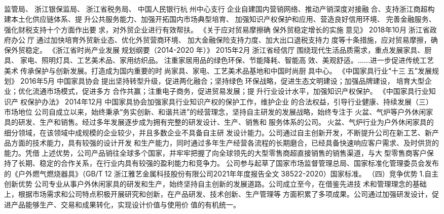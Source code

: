 监管局、
浙江银保监局、
浙江省税务局、
中国人民银行杭
州中心支行
企业自建国内营销网络、推动产销深度对接融
合、支持浙江商超构建本土化供应链体系、提
升公共服务能力、加强开拓国内市场典型培育、
加强知识产权保护和应用、营造良好信用环境、
完善金融服务、强化财税支持十个方面作出要
求，对外贸企业进行有效帮扶。
《关于应对贸易摩擦确
保外贸稳定增长的实施
意见》
2018年10月
浙江省政府办公
厅
通过加快培育外贸新业态、优化外贸营商环境、
加大金融保险支持力度、加大出口退税支持力
度等十条措施，应对贸易摩擦，确保外贸稳定。
《浙江省时尚产业发展
规划纲要（2014-2020
年）》
2015年2月
浙江省经信厅
围绕现代生活品质需求，重点发展家具、厨具、
家电、照明灯具、工艺美术品、家用纺织品。
注重家居用品的绿色环保、节能降耗、智能高
效、美观舒适。……进一步促进传统工艺美术
传承保护与创新发展。打造成为国内重要的时
尚家具、家电、工艺美术品基地和中国时尚厨
具中心。
《中国家具行业“十三
五”发展规划》
2016年5月
中国家具协会
提出坚持转型升级，促进两化融合；坚持绿色
环保战略，促进生态文明建设；加强品牌建设，
培育大型企业；优化流通市场模式，促进多方
合作共赢；注重电子商务，促进贸易发展；提
升行业设计水平，加强知识产权保护。
《中国家具行业知识产
权保护办法》
2014年12月
中国家具协会加强家具行业知识产权的保护工作，维护企业
的合法权益，引导行业健康、持续发展（三）市场地位
公司自成立以来，始终秉承“务实创新、和谐共进”的经营理念，坚持自主研发的发展战略，始终专注于
火盆、气炉等户外休闲家具的研发、生产和销售。经过多年发展逐步成为拥有完整的研发设计、生产、销售和
服务体系的公司。
火盆、气炉行业为户外休闲家具的细分领域，在该领域中成规模的企业较少，并且多数企业不具备自主研
发设计能力。公司通过自主创新开发，不断提升公司在新工艺、新产品方面的技术能力，具有较强的设计开发
和生产能力，同时通过多年生产经营各流程的长期磨合，已经具备快速响应客户需求、及时供货的能力。凭借
上述优势，公司产品销往全球多个国家，并牢牢把握了向全球领先的大型零售商超直接销售的销售渠道，与大
型零售商客户保持了长期、稳定的合作关系，在行业内具有较强的盈利能力和竞争力。
公司参与起草了国家市场监督管理总局、国家标准化管理委员会发布的《户外燃气燃烧器具》（GB/T
12
浙江雅艺金属科技股份有限公司2021年年度报告全文
38522-2020）国家标准。
（四）竞争优势
1.自主创新优势
公司专业从事户外休闲家具的研发和生产，始终坚持自主创新的发展道路。公司成立至今，在借鉴先进技
术和管理理念的基础上，根据市场需求和公司特点积极开展研究和创新，在产品研发、技术创新、生产管理等
方面积累了多项成果。公司通过加强研发设计，促进产品能够生产、交易和成果转化，实现设计价值与使用价
值的有机统一。